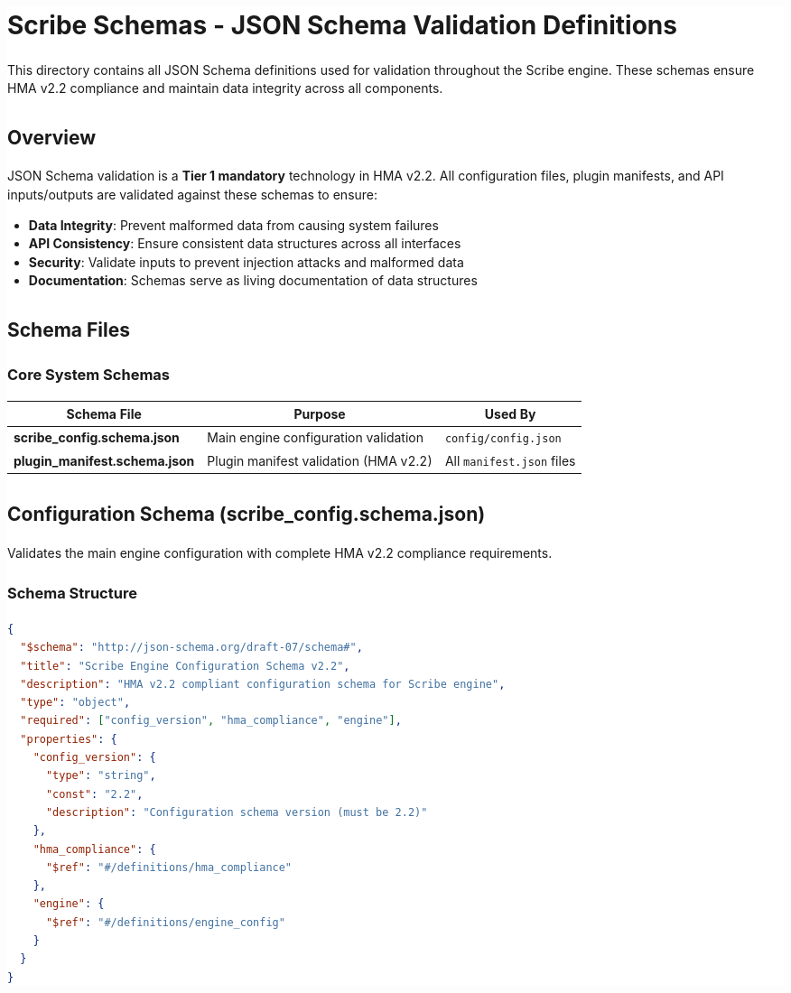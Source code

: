 # Scribe Schemas - JSON Schema Validation Definitions

This directory contains all JSON Schema definitions used for validation throughout the Scribe engine. These schemas ensure HMA v2.2 compliance and maintain data integrity across all components.

## Overview

JSON Schema validation is a **Tier 1 mandatory** technology in HMA v2.2. All configuration files, plugin manifests, and API inputs/outputs are validated against these schemas to ensure:

- **Data Integrity**: Prevent malformed data from causing system failures
- **API Consistency**: Ensure consistent data structures across all interfaces
- **Security**: Validate inputs to prevent injection attacks and malformed data
- **Documentation**: Schemas serve as living documentation of data structures

## Schema Files

### Core System Schemas

| Schema File | Purpose | Used By |
|-------------|---------|---------|
| **scribe_config.schema.json** | Main engine configuration validation | `config/config.json` |
| **plugin_manifest.schema.json** | Plugin manifest validation (HMA v2.2) | All `manifest.json` files |

## Configuration Schema (scribe_config.schema.json)

Validates the main engine configuration with complete HMA v2.2 compliance requirements.

### Schema Structure

```json
{
  "$schema": "http://json-schema.org/draft-07/schema#",
  "title": "Scribe Engine Configuration Schema v2.2",
  "description": "HMA v2.2 compliant configuration schema for Scribe engine",
  "type": "object",
  "required": ["config_version", "hma_compliance", "engine"],
  "properties": {
    "config_version": {
      "type": "string",
      "const": "2.2",
      "description": "Configuration schema version (must be 2.2)"
    },
    "hma_compliance": {
      "$ref": "#/definitions/hma_compliance"
    },
    "engine": {
      "$ref": "#/definitions/engine_config"
    }
  }
}
```
